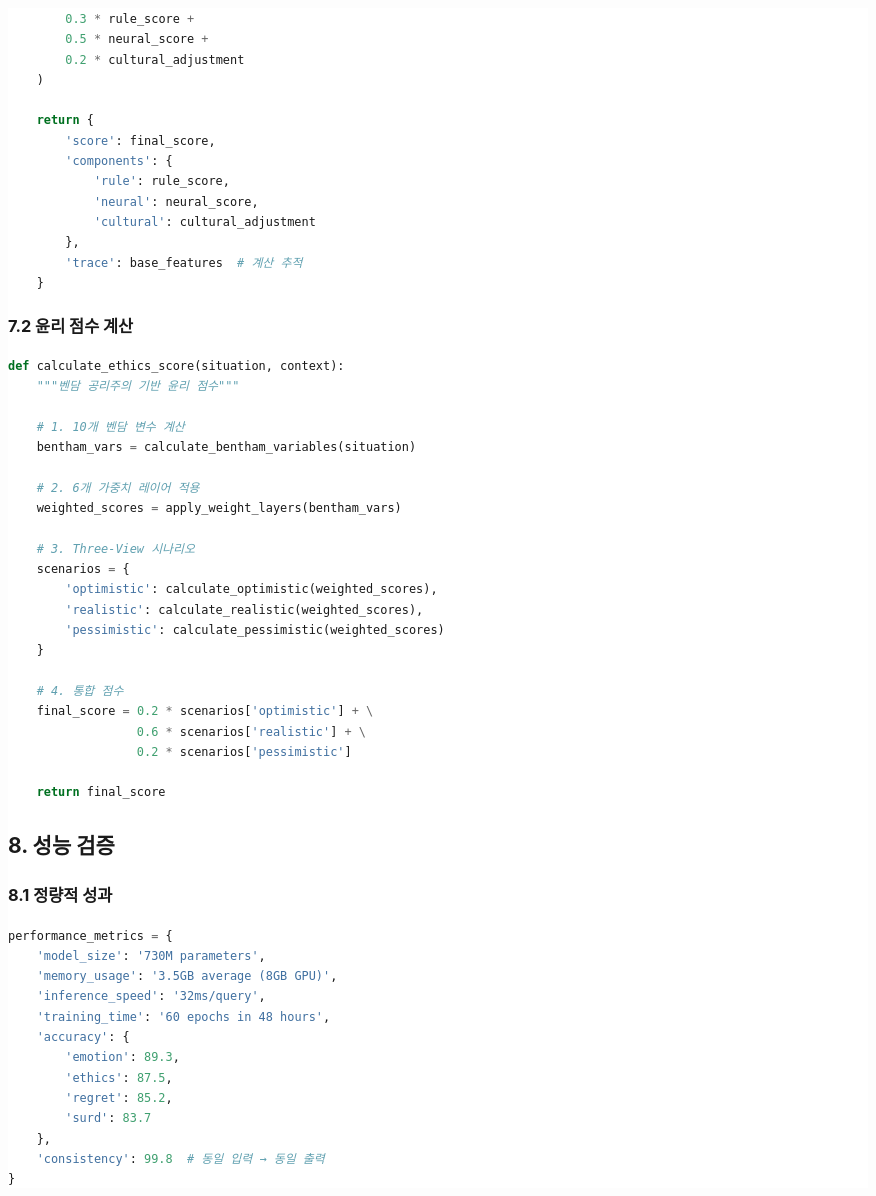 ```python
        0.3 * rule_score +
        0.5 * neural_score +
        0.2 * cultural_adjustment
    )
    
    return {
        'score': final_score,
        'components': {
            'rule': rule_score,
            'neural': neural_score,
            'cultural': cultural_adjustment
        },
        'trace': base_features  # 계산 추적
    }
```

### 7.2 윤리 점수 계산
```python
def calculate_ethics_score(situation, context):
    """벤담 공리주의 기반 윤리 점수"""
    
    # 1. 10개 벤담 변수 계산
    bentham_vars = calculate_bentham_variables(situation)
    
    # 2. 6개 가중치 레이어 적용
    weighted_scores = apply_weight_layers(bentham_vars)
    
    # 3. Three-View 시나리오
    scenarios = {
        'optimistic': calculate_optimistic(weighted_scores),
        'realistic': calculate_realistic(weighted_scores),
        'pessimistic': calculate_pessimistic(weighted_scores)
    }
    
    # 4. 통합 점수
    final_score = 0.2 * scenarios['optimistic'] + \
                  0.6 * scenarios['realistic'] + \
                  0.2 * scenarios['pessimistic']
    
    return final_score
```

## 8. 성능 검증

### 8.1 정량적 성과
```python
performance_metrics = {
    'model_size': '730M parameters',
    'memory_usage': '3.5GB average (8GB GPU)',
    'inference_speed': '32ms/query',
    'training_time': '60 epochs in 48 hours',
    'accuracy': {
        'emotion': 89.3,
        'ethics': 87.5,
        'regret': 85.2,
        'surd': 83.7
    },
    'consistency': 99.8  # 동일 입력 → 동일 출력
}
```
